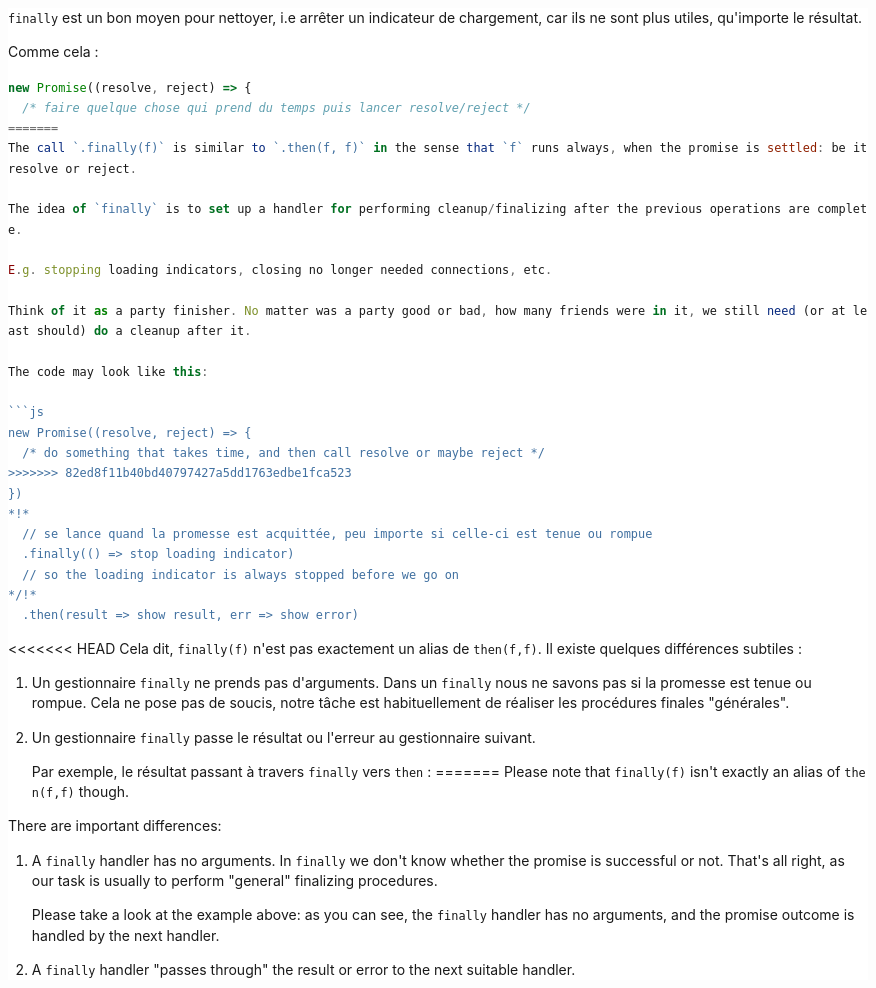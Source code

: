 `finally` est un bon moyen pour nettoyer, i.e arrêter un indicateur de chargement, car ils ne sont plus utiles, qu'importe le résultat.

Comme cela :

```js
new Promise((resolve, reject) => {
  /* faire quelque chose qui prend du temps puis lancer resolve/reject */
=======
The call `.finally(f)` is similar to `.then(f, f)` in the sense that `f` runs always, when the promise is settled: be it resolve or reject.

The idea of `finally` is to set up a handler for performing cleanup/finalizing after the previous operations are complete.

E.g. stopping loading indicators, closing no longer needed connections, etc.

Think of it as a party finisher. No matter was a party good or bad, how many friends were in it, we still need (or at least should) do a cleanup after it.

The code may look like this:

```js
new Promise((resolve, reject) => {
  /* do something that takes time, and then call resolve or maybe reject */
>>>>>>> 82ed8f11b40bd40797427a5dd1763edbe1fca523
})
*!*
  // se lance quand la promesse est acquittée, peu importe si celle-ci est tenue ou rompue
  .finally(() => stop loading indicator)
  // so the loading indicator is always stopped before we go on
*/!*
  .then(result => show result, err => show error)
```

<<<<<<< HEAD
Cela dit, `finally(f)` n'est pas exactement un alias de `then(f,f)`. Il existe quelques différences subtiles :

1. Un gestionnaire `finally` ne prends pas d'arguments. Dans un `finally` nous ne savons pas si la promesse est tenue ou rompue. Cela ne pose pas de soucis, notre tâche est habituellement de réaliser les procédures finales "générales".
2. Un gestionnaire `finally` passe le résultat ou l'erreur au gestionnaire suivant.

    Par exemple, le résultat passant à travers `finally` vers `then` :
=======
Please note that `finally(f)` isn't exactly an alias of `then(f,f)` though.

There are important differences:

1. A `finally` handler has no arguments. In `finally` we don't know whether the promise is successful or not. That's all right, as our task is usually to perform "general" finalizing procedures.

    Please take a look at the example above: as you can see, the `finally` handler has no arguments, and the promise outcome is handled by the next handler.
2. A `finally` handler "passes through" the result or error to the next suitable handler.
